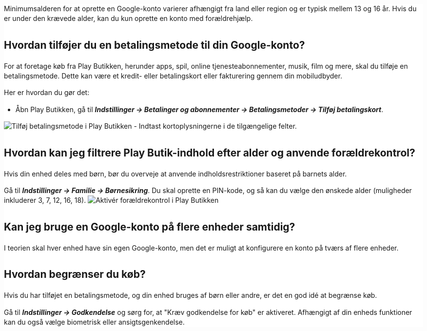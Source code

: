 Minimumsalderen for at oprette en Google-konto varierer afhængigt fra land eller region og er typisk mellem 13 og 16 år. Hvis du er under den krævede alder, kan du kun oprette en konto med forældrehjælp.

## Hvordan tilføjer du en betalingsmetode til din Google-konto?

For at foretage køb fra Play Butikken, herunder apps, spil, online tjenesteabonnementer, musik, film og mere, skal du tilføje en betalingsmetode. Dette kan være et kredit- eller betalingskort eller fakturering gennem din mobiludbyder.

Her er hvordan du gør det:

- Åbn Play Butikken, gå til **_Indstillinger → Betalinger og abonnementer → Betalingsmetoder → Tilføj betalingskort_**.

<img alt="Tilføj betalingsmetode i Play Butikken" title="Tilføj betalingsmetode i Play Butikken" loading="lazy" class="article-image" src="{{site.baseurl}}/assets/images/posts/dk/play-butik-oss/tilfoj-betalingsmetode-i-play-butikken.webp">
- Indtast kortoplysningerne i de tilgængelige felter.

## Hvordan kan jeg filtrere Play Butik-indhold efter alder og anvende forældrekontrol?

Hvis din enhed deles med børn, bør du overveje at anvende indholdsrestriktioner baseret på barnets alder.

Gå til **_Indstillinger → Familie → Børnesikring_**. Du skal oprette en PIN-kode, og så kan du vælge den ønskede alder (muligheder inkluderer 3, 7, 12, 16, 18).
<img alt="Aktivér forældrekontrol i Play Butikken" title="Aktivér forældrekontrol i Play Butikken" loading="lazy" class="article-image large-width-img" src="{{site.baseurl}}/assets/images/posts/dk/play-butik-oss/foraldrekontrol.webp">

## Kan jeg bruge en Google-konto på flere enheder samtidig?

I teorien skal hver enhed have sin egen Google-konto, men det er muligt at konfigurere en konto på tværs af flere enheder.

## Hvordan begrænser du køb?

Hvis du har tilføjet en betalingsmetode, og din enhed bruges af børn eller andre, er det en god idé at begrænse køb.

Gå til **_Indstillinger → Godkendelse_** og sørg for, at "Kræv godkendelse for køb" er aktiveret. Afhængigt af din enheds funktioner kan du også vælge biometrisk eller ansigtsgenkendelse.
